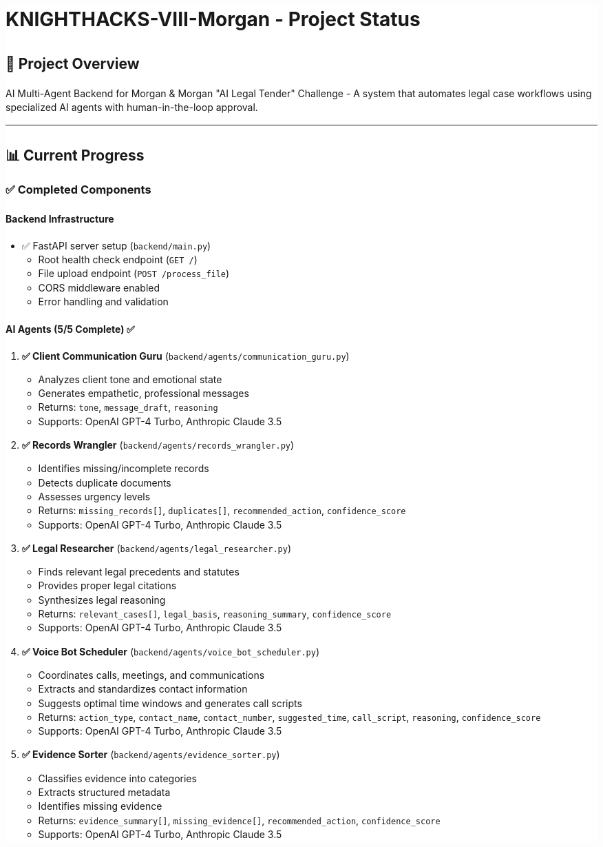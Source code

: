 # KNIGHTHACKS-VIII-Morgan - Project Status

## 🎯 Project Overview

AI Multi-Agent Backend for Morgan & Morgan "AI Legal Tender" Challenge - A system that automates legal case workflows using specialized AI agents with human-in-the-loop approval.

---

## 📊 Current Progress

### ✅ Completed Components

#### **Backend Infrastructure**
- ✅ FastAPI server setup (`backend/main.py`)
  - Root health check endpoint (`GET /`)
  - File upload endpoint (`POST /process_file`)
  - CORS middleware enabled
  - Error handling and validation

#### **AI Agents (5/5 Complete) ✅**

1. **✅ Client Communication Guru** (`backend/agents/communication_guru.py`)
   - Analyzes client tone and emotional state
   - Generates empathetic, professional messages
   - Returns: `tone`, `message_draft`, `reasoning`
   - Supports: OpenAI GPT-4 Turbo, Anthropic Claude 3.5

2. **✅ Records Wrangler** (`backend/agents/records_wrangler.py`)
   - Identifies missing/incomplete records
   - Detects duplicate documents
   - Assesses urgency levels
   - Returns: `missing_records[]`, `duplicates[]`, `recommended_action`, `confidence_score`
   - Supports: OpenAI GPT-4 Turbo, Anthropic Claude 3.5

3. **✅ Legal Researcher** (`backend/agents/legal_researcher.py`)
   - Finds relevant legal precedents and statutes
   - Provides proper legal citations
   - Synthesizes legal reasoning
   - Returns: `relevant_cases[]`, `legal_basis`, `reasoning_summary`, `confidence_score`
   - Supports: OpenAI GPT-4 Turbo, Anthropic Claude 3.5

4. **✅ Voice Bot Scheduler** (`backend/agents/voice_bot_scheduler.py`)
   - Coordinates calls, meetings, and communications
   - Extracts and standardizes contact information
   - Suggests optimal time windows and generates call scripts
   - Returns: `action_type`, `contact_name`, `contact_number`, `suggested_time`, `call_script`, `reasoning`, `confidence_score`
   - Supports: OpenAI GPT-4 Turbo, Anthropic Claude 3.5

5. **✅ Evidence Sorter** (`backend/agents/evidence_sorter.py`)
   - Classifies evidence into categories
   - Extracts structured metadata
   - Identifies missing evidence
   - Returns: `evidence_summary[]`, `missing_evidence[]`, `recommended_action`, `confidence_score`
   - Supports: OpenAI GPT-4 Turbo, Anthropic Claude 3.5
